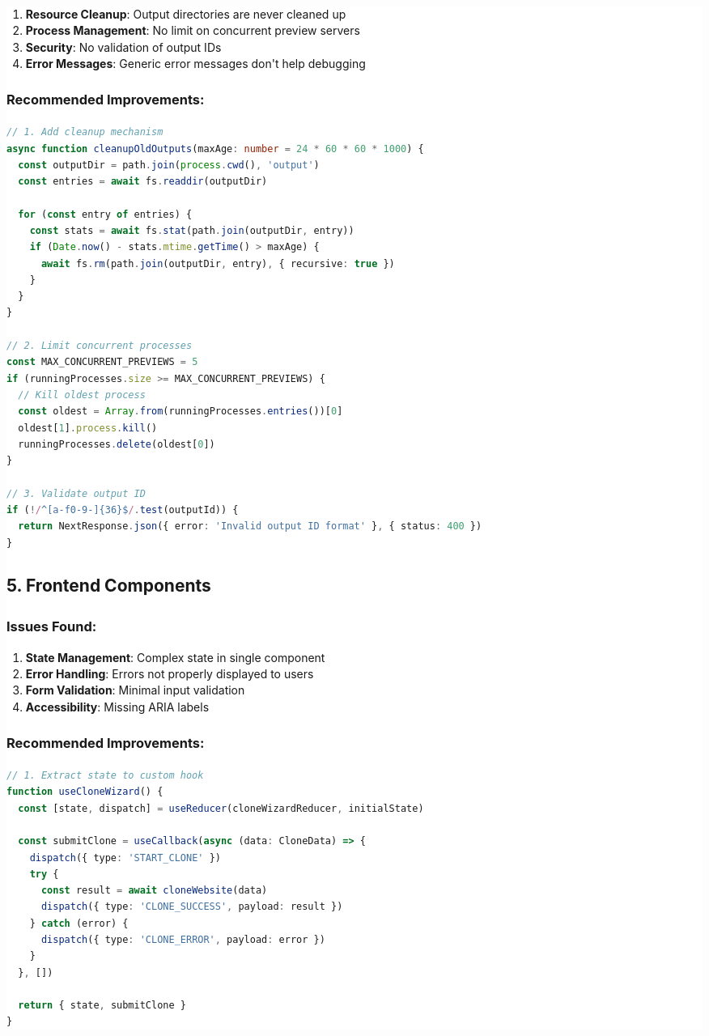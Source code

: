 1. **Resource Cleanup**: Output directories are never cleaned up
2. **Process Management**: No limit on concurrent preview servers
3. **Security**: No validation of output IDs
4. **Error Messages**: Generic error messages don't help debugging

### Recommended Improvements:

```typescript
// 1. Add cleanup mechanism
async function cleanupOldOutputs(maxAge: number = 24 * 60 * 60 * 1000) {
  const outputDir = path.join(process.cwd(), 'output')
  const entries = await fs.readdir(outputDir)

  for (const entry of entries) {
    const stats = await fs.stat(path.join(outputDir, entry))
    if (Date.now() - stats.mtime.getTime() > maxAge) {
      await fs.rm(path.join(outputDir, entry), { recursive: true })
    }
  }
}

// 2. Limit concurrent processes
const MAX_CONCURRENT_PREVIEWS = 5
if (runningProcesses.size >= MAX_CONCURRENT_PREVIEWS) {
  // Kill oldest process
  const oldest = Array.from(runningProcesses.entries())[0]
  oldest[1].process.kill()
  runningProcesses.delete(oldest[0])
}

// 3. Validate output ID
if (!/^[a-f0-9-]{36}$/.test(outputId)) {
  return NextResponse.json({ error: 'Invalid output ID format' }, { status: 400 })
}
```

## 5. **Frontend Components**

### Issues Found:

1. **State Management**: Complex state in single component
2. **Error Handling**: Errors not properly displayed to users
3. **Form Validation**: Minimal input validation
4. **Accessibility**: Missing ARIA labels

### Recommended Improvements:

```typescript
// 1. Extract state to custom hook
function useCloneWizard() {
  const [state, dispatch] = useReducer(cloneWizardReducer, initialState)

  const submitClone = useCallback(async (data: CloneData) => {
    dispatch({ type: 'START_CLONE' })
    try {
      const result = await cloneWebsite(data)
      dispatch({ type: 'CLONE_SUCCESS', payload: result })
    } catch (error) {
      dispatch({ type: 'CLONE_ERROR', payload: error })
    }
  }, [])

  return { state, submitClone }
}
```